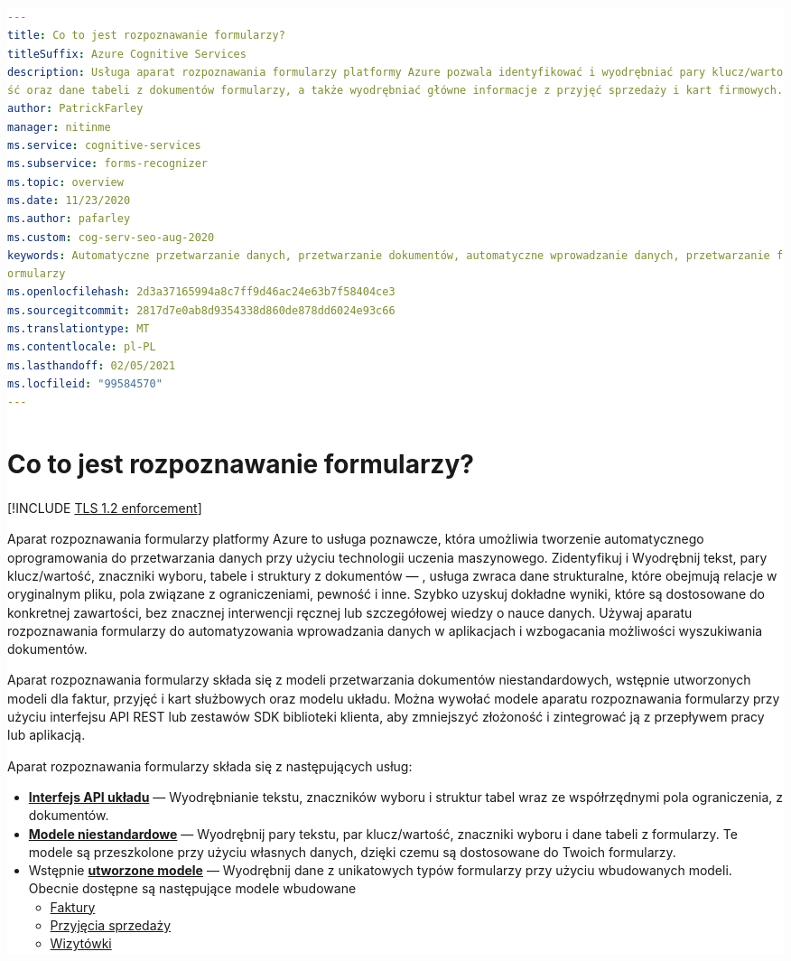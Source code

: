 ```yaml
---
title: Co to jest rozpoznawanie formularzy?
titleSuffix: Azure Cognitive Services
description: Usługa aparat rozpoznawania formularzy platformy Azure pozwala identyfikować i wyodrębniać pary klucz/wartość oraz dane tabeli z dokumentów formularzy, a także wyodrębniać główne informacje z przyjęć sprzedaży i kart firmowych.
author: PatrickFarley
manager: nitinme
ms.service: cognitive-services
ms.subservice: forms-recognizer
ms.topic: overview
ms.date: 11/23/2020
ms.author: pafarley
ms.custom: cog-serv-seo-aug-2020
keywords: Automatyczne przetwarzanie danych, przetwarzanie dokumentów, automatyczne wprowadzanie danych, przetwarzanie formularzy
ms.openlocfilehash: 2d3a37165994a8c7ff9d46ac24e63b7f58404ce3
ms.sourcegitcommit: 2817d7e0ab8d9354338d860de878dd6024e93c66
ms.translationtype: MT
ms.contentlocale: pl-PL
ms.lasthandoff: 02/05/2021
ms.locfileid: "99584570"
---
```

# <a name="what-is-form-recognizer"></a>Co to jest rozpoznawanie formularzy?

[!INCLUDE [TLS 1.2 enforcement](../../../includes/cognitive-services-tls-announcement.md)]

Aparat rozpoznawania formularzy platformy Azure to usługa poznawcze, która umożliwia tworzenie automatycznego oprogramowania do przetwarzania danych przy użyciu technologii uczenia maszynowego. Zidentyfikuj i Wyodrębnij tekst, pary klucz/wartość, znaczniki wyboru, tabele i struktury z dokumentów &mdash; , usługa zwraca dane strukturalne, które obejmują relacje w oryginalnym pliku, pola związane z ograniczeniami, pewność i inne. Szybko uzyskuj dokładne wyniki, które są dostosowane do konkretnej zawartości, bez znacznej interwencji ręcznej lub szczegółowej wiedzy o nauce danych. Używaj aparatu rozpoznawania formularzy do automatyzowania wprowadzania danych w aplikacjach i wzbogacania możliwości wyszukiwania dokumentów.

Aparat rozpoznawania formularzy składa się z modeli przetwarzania dokumentów niestandardowych, wstępnie utworzonych modeli dla faktur, przyjęć i kart służbowych oraz modelu układu. Można wywołać modele aparatu rozpoznawania formularzy przy użyciu interfejsu API REST lub zestawów SDK biblioteki klienta, aby zmniejszyć złożoność i zintegrować ją z przepływem pracy lub aplikacją.

Aparat rozpoznawania formularzy składa się z następujących usług:
* **[Interfejs API układu](#layout-api)** — Wyodrębnianie tekstu, znaczników wyboru i struktur tabel wraz ze współrzędnymi pola ograniczenia, z dokumentów.
* **[Modele niestandardowe](#custom-models)** — Wyodrębnij pary tekstu, par klucz/wartość, znaczniki wyboru i dane tabeli z formularzy. Te modele są przeszkolone przy użyciu własnych danych, dzięki czemu są dostosowane do Twoich formularzy.
* Wstępnie **[utworzone modele](#prebuilt-models)** — Wyodrębnij dane z unikatowych typów formularzy przy użyciu wbudowanych modeli. Obecnie dostępne są następujące modele wbudowane
    * [Faktury](./concept-invoices.md)
    * [Przyjęcia sprzedaży](./concept-receipts.md)
    * [Wizytówki](./concept-business-cards.md)
